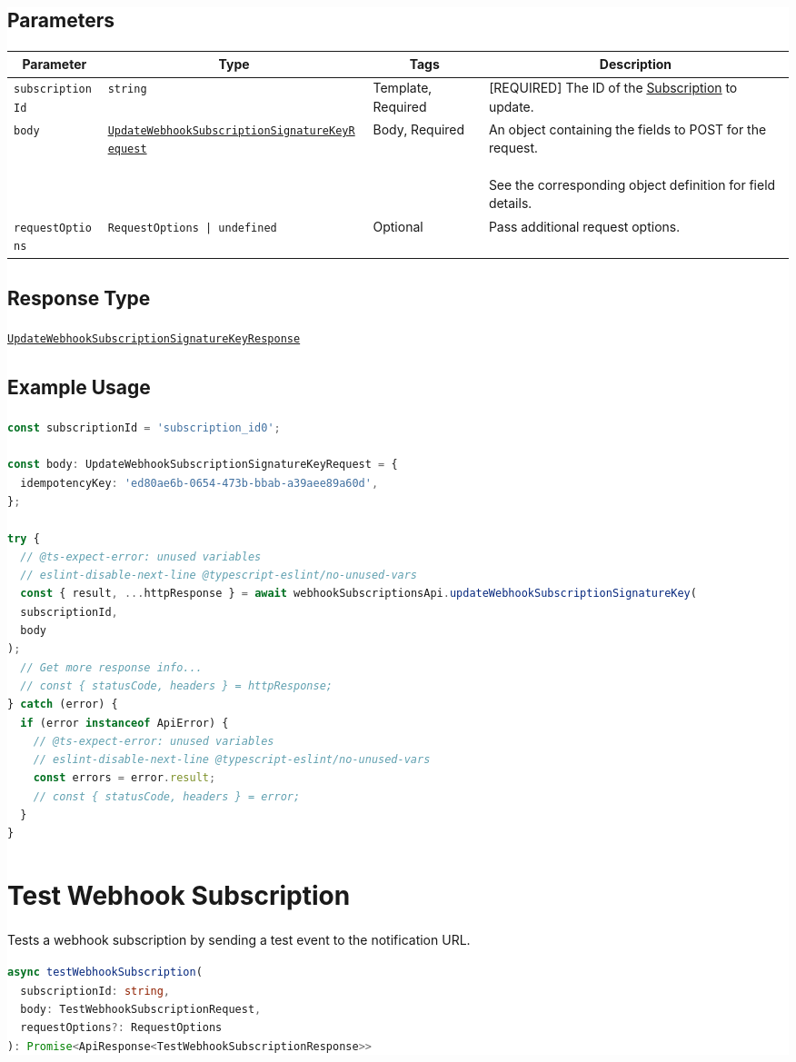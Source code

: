 ## Parameters

| Parameter | Type | Tags | Description |
|  --- | --- | --- | --- |
| `subscriptionId` | `string` | Template, Required | [REQUIRED] The ID of the [Subscription](entity:WebhookSubscription) to update. |
| `body` | [`UpdateWebhookSubscriptionSignatureKeyRequest`](../../doc/models/update-webhook-subscription-signature-key-request.md) | Body, Required | An object containing the fields to POST for the request.<br><br>See the corresponding object definition for field details. |
| `requestOptions` | `RequestOptions \| undefined` | Optional | Pass additional request options. |

## Response Type

[`UpdateWebhookSubscriptionSignatureKeyResponse`](../../doc/models/update-webhook-subscription-signature-key-response.md)

## Example Usage

```ts
const subscriptionId = 'subscription_id0';

const body: UpdateWebhookSubscriptionSignatureKeyRequest = {
  idempotencyKey: 'ed80ae6b-0654-473b-bbab-a39aee89a60d',
};

try {
  // @ts-expect-error: unused variables
  // eslint-disable-next-line @typescript-eslint/no-unused-vars
  const { result, ...httpResponse } = await webhookSubscriptionsApi.updateWebhookSubscriptionSignatureKey(
  subscriptionId,
  body
);
  // Get more response info...
  // const { statusCode, headers } = httpResponse;
} catch (error) {
  if (error instanceof ApiError) {
    // @ts-expect-error: unused variables
    // eslint-disable-next-line @typescript-eslint/no-unused-vars
    const errors = error.result;
    // const { statusCode, headers } = error;
  }
}
```


# Test Webhook Subscription

Tests a webhook subscription by sending a test event to the notification URL.

```ts
async testWebhookSubscription(
  subscriptionId: string,
  body: TestWebhookSubscriptionRequest,
  requestOptions?: RequestOptions
): Promise<ApiResponse<TestWebhookSubscriptionResponse>>
```
